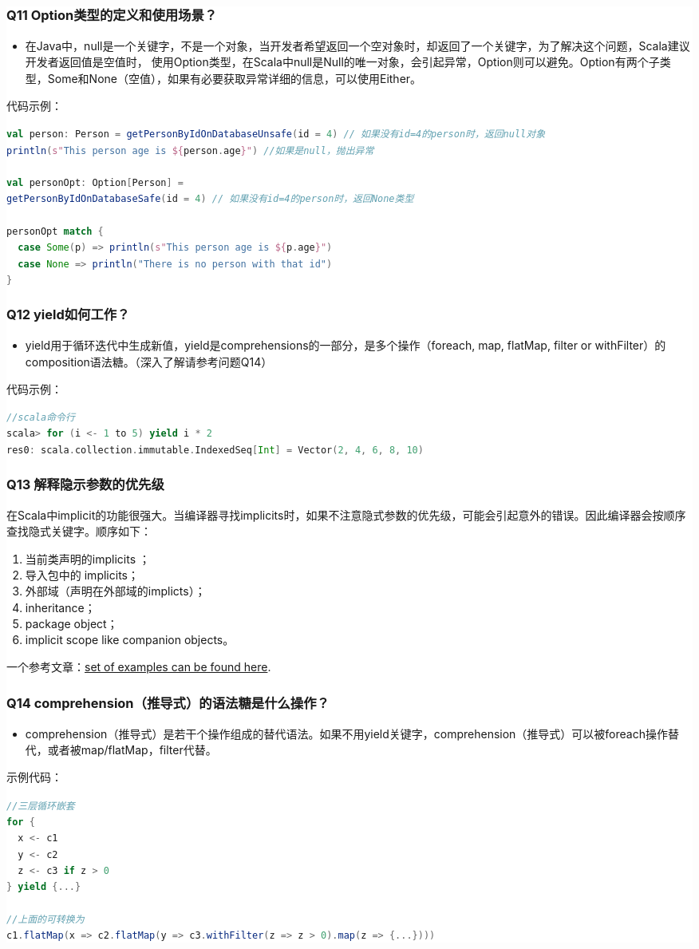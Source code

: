 ### Q11 Option类型的定义和使用场景？

- 在Java中，null是一个关键字，不是一个对象，当开发者希望返回一个空对象时，却返回了一个关键字，为了解决这个问题，Scala建议开发者返回值是空值时，
使用Option类型，在Scala中null是Null的唯一对象，会引起异常，Option则可以避免。Option有两个子类型，Some和None（空值），如果有必要获取异常详细的信息，可以使用Either。

代码示例：
```scala
val person: Person = getPersonByIdOnDatabaseUnsafe(id = 4) // 如果没有id=4的person时，返回null对象
println(s"This person age is ${person.age}") //如果是null，抛出异常

val personOpt: Option[Person] = 
getPersonByIdOnDatabaseSafe(id = 4) // 如果没有id=4的person时，返回None类型

personOpt match {
  case Some(p) => println(s"This person age is ${p.age}")
  case None => println("There is no person with that id")
}
```

### Q12 yield如何工作？

- yield用于循环迭代中生成新值，yield是comprehensions的一部分，是多个操作（foreach, map, flatMap, filter or withFilter）的composition语法糖。（深入了解请参考问题Q14）

代码示例：
```scala
//scala命令行
scala> for (i <- 1 to 5) yield i * 2 
res0: scala.collection.immutable.IndexedSeq[Int] = Vector(2, 4, 6, 8, 10)
```

### Q13 解释隐示参数的优先级

在Scala中implicit的功能很强大。当编译器寻找implicits时，如果不注意隐式参数的优先级，可能会引起意外的错误。因此编译器会按顺序查找隐式关键字。顺序如下：
1. 当前类声明的implicits ；
2. 导入包中的 implicits；
3. 外部域（声明在外部域的implicts）；
4. inheritance；
5. package object；
6. implicit scope like companion objects。

一个参考文章：[set of examples can be found here](http://eed3si9n.com/implicit-parameter-precedence-again).

### Q14 comprehension（推导式）的语法糖是什么操作？

- comprehension（推导式）是若干个操作组成的替代语法。如果不用yield关键字，comprehension（推导式）可以被foreach操作替代，或者被map/flatMap，filter代替。

示例代码：
```scala
//三层循环嵌套
for {
  x <- c1
  y <- c2
  z <- c3 if z > 0
} yield {...}

//上面的可转换为
c1.flatMap(x => c2.flatMap(y => c3.withFilter(z => z > 0).map(z => {...})))
```
